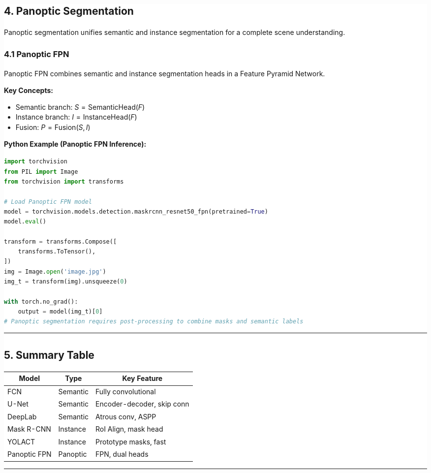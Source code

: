 
## 4. Panoptic Segmentation

Panoptic segmentation unifies semantic and instance segmentation for a complete scene understanding.

### 4.1 Panoptic FPN

Panoptic FPN combines semantic and instance segmentation heads in a Feature Pyramid Network.

**Key Concepts:**
- Semantic branch: $S = \text{SemanticHead}(F)$
- Instance branch: $I = \text{InstanceHead}(F)$
- Fusion: $P = \text{Fusion}(S, I)$

**Python Example (Panoptic FPN Inference):**
```python
import torchvision
from PIL import Image
from torchvision import transforms

# Load Panoptic FPN model
model = torchvision.models.detection.maskrcnn_resnet50_fpn(pretrained=True)
model.eval()

transform = transforms.Compose([
    transforms.ToTensor(),
])
img = Image.open('image.jpg')
img_t = transform(img).unsqueeze(0)

with torch.no_grad():
    output = model(img_t)[0]
# Panoptic segmentation requires post-processing to combine masks and semantic labels
```

---

## 5. Summary Table

| Model         | Type                | Key Feature                |
|---------------|---------------------|----------------------------|
| FCN           | Semantic            | Fully convolutional        |
| U-Net         | Semantic            | Encoder-decoder, skip conn |
| DeepLab       | Semantic            | Atrous conv, ASPP          |
| Mask R-CNN    | Instance            | RoI Align, mask head       |
| YOLACT        | Instance            | Prototype masks, fast      |
| Panoptic FPN  | Panoptic            | FPN, dual heads            |

---